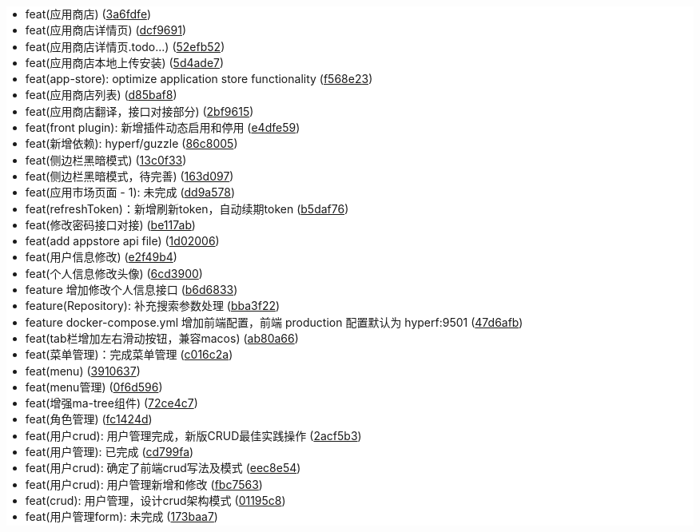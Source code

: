 - feat(应用商店) ([3a6fdfe](https://github.com/mineadmin/mineadmin/commit/3a6fdfea30576f0c0d4248761628cb49b481c8ba))
- feat(应用商店详情页) ([dcf9691](https://github.com/mineadmin/mineadmin/commit/dcf9691346cdf4637e72e7485ea72ce923e52895))
- feat(应用商店详情页.todo...) ([52efb52](https://github.com/mineadmin/mineadmin/commit/52efb520c0158e653f235dbac1ada8ce7d14e588))
- feat(应用商店本地上传安装) ([5d4ade7](https://github.com/mineadmin/mineadmin/commit/5d4ade707efbc919bb4c7695c429e9361089e9aa))
- feat(app-store): optimize application store functionality ([f568e23](https://github.com/mineadmin/mineadmin/commit/f568e234b9586c9c99d3bdffbb6184357ca4bb70))
- feat(应用商店列表) ([d85baf8](https://github.com/mineadmin/mineadmin/commit/d85baf8377ed8ccc134d985fce5dfeca3da26134))
- feat(应用商店翻译，接口对接部分) ([2bf9615](https://github.com/mineadmin/mineadmin/commit/2bf9615c8b6b90ea9e8efe6aed2784102a6b2bd0))
- feat(front plugin): 新增插件动态启用和停用 ([e4dfe59](https://github.com/mineadmin/mineadmin/commit/e4dfe590477cc657fe3d1e02fad240e2a7fc9fed))
- feat(新增依赖): hyperf/guzzle ([86c8005](https://github.com/mineadmin/mineadmin/commit/86c8005d8ab363f9e389efaa63f91b93378dba7c))
- feat(侧边栏黑暗模式) ([13c0f33](https://github.com/mineadmin/mineadmin/commit/13c0f33f9283763c453f1c3a1a7a4913f2e2701e))
- feat(侧边栏黑暗模式，待完善) ([163d097](https://github.com/mineadmin/mineadmin/commit/163d09725a142f4499bc3a380cd9ae7a1d633db3))
- feat(应用市场页面 - 1): 未完成 ([dd9a578](https://github.com/mineadmin/mineadmin/commit/dd9a5780ccc4babb3f5a3714fcea7765d85c8eb8))
- feat(refreshToken)：新增刷新token，自动续期token ([b5daf76](https://github.com/mineadmin/mineadmin/commit/b5daf768536d2255299c3084a67c61db4344a509))
- feat(修改密码接口对接) ([be117ab](https://github.com/mineadmin/mineadmin/commit/be117abf97c0f07d6ac2caebb3f8790d56a25182))
- feat(add appstore api file) ([1d02006](https://github.com/mineadmin/mineadmin/commit/1d020068803abcd689aa6885179087add4260a87))
- feat(用户信息修改) ([e2f49b4](https://github.com/mineadmin/mineadmin/commit/e2f49b42751918acdff706d0a04a0b9f6829bff7))
- feat(个人信息修改头像) ([6cd3900](https://github.com/mineadmin/mineadmin/commit/6cd3900bf08659799ecb3d33b2726494525ecec8))
- feature 增加修改个人信息接口 ([b6d6833](https://github.com/mineadmin/mineadmin/commit/b6d6833f361c1d0fc1aa291a02018e156775b194))
- feature(Repository): 补充搜索参数处理 ([bba3f22](https://github.com/mineadmin/mineadmin/commit/bba3f22c0c9034eb2094d07713284a7168b90b61))
- feature docker-compose.yml 增加前端配置，前端 production 配置默认为 hyperf:9501 ([47d6afb](https://github.com/mineadmin/mineadmin/commit/47d6afbb523fef0e9dbde64d76fbc34a66427521))
- feat(tab栏增加左右滑动按钮，兼容macos) ([ab80a66](https://github.com/mineadmin/mineadmin/commit/ab80a66467a353bbf62b78fd94b4566288dc89eb))
- feat(菜单管理)：完成菜单管理 ([c016c2a](https://github.com/mineadmin/mineadmin/commit/c016c2a781c3d67cd5ba42516ea6502df8b236ab))
- feat(menu) ([3910637](https://github.com/mineadmin/mineadmin/commit/3910637d15f44c4b3e9e20b8240aaae6753ff437))
- feat(menu管理) ([0f6d596](https://github.com/mineadmin/mineadmin/commit/0f6d596fcfb8a6f8de94c9a467d91bed798097a0))
- feat(增强ma-tree组件) ([72ce4c7](https://github.com/mineadmin/mineadmin/commit/72ce4c73cd24fdd12f2a12066c6238601c701cf1))
- feat(角色管理) ([fc1424d](https://github.com/mineadmin/mineadmin/commit/fc1424dd5fb4619d0cd3a01dfb540027bdfb8462))
- feat(用户crud): 用户管理完成，新版CRUD最佳实践操作 ([2acf5b3](https://github.com/mineadmin/mineadmin/commit/2acf5b3229d46d14a500e28664e4ad984ab7f262))
- feat(用户管理): 已完成 ([cd799fa](https://github.com/mineadmin/mineadmin/commit/cd799fa71617986a252b06b9e3707d46551cbb70))
- feat(用户crud): 确定了前端crud写法及模式 ([eec8e54](https://github.com/mineadmin/mineadmin/commit/eec8e54522d67b90f4b52ad9f8a3384298827e79))
- feat(用户crud): 用户管理新增和修改 ([fbc7563](https://github.com/mineadmin/mineadmin/commit/fbc7563812bb9e85e153f63866e4957a29341cec))
- feat(crud): 用户管理，设计crud架构模式 ([01195c8](https://github.com/mineadmin/mineadmin/commit/01195c83e81abb34c268b5fe33539eca3c2fde8e))
- feat(用户管理form): 未完成 ([173baa7](https://github.com/mineadmin/mineadmin/commit/173baa71129cfa03c0b2c52b8c8ae03f401d13e6))